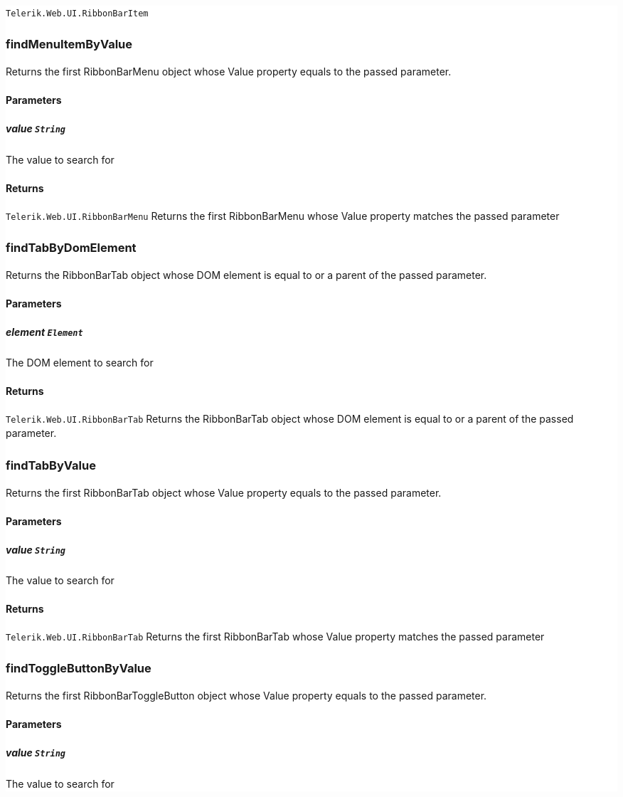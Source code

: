 `Telerik.Web.UI.RibbonBarItem` 

### findMenuItemByValue

Returns the first RibbonBarMenu object whose Value property equals to the passed parameter.

#### Parameters

##### value `String`

The value to search for

#### Returns

`Telerik.Web.UI.RibbonBarMenu` Returns the first RibbonBarMenu whose Value property matches the passed parameter

### findTabByDomElement

Returns the RibbonBarTab object whose DOM element is equal to or a parent of the passed parameter.

#### Parameters

##### element `Element`

The DOM element to search for

#### Returns

`Telerik.Web.UI.RibbonBarTab` Returns the RibbonBarTab object whose DOM element is equal to or a parent of the passed parameter.

### findTabByValue

Returns the first RibbonBarTab object whose Value property equals to the passed parameter.

#### Parameters

##### value `String`

The value to search for

#### Returns

`Telerik.Web.UI.RibbonBarTab` Returns the first RibbonBarTab whose Value property matches the passed parameter

### findToggleButtonByValue

Returns the first RibbonBarToggleButton object whose Value property equals to the passed parameter.

#### Parameters

##### value `String`

The value to search for
